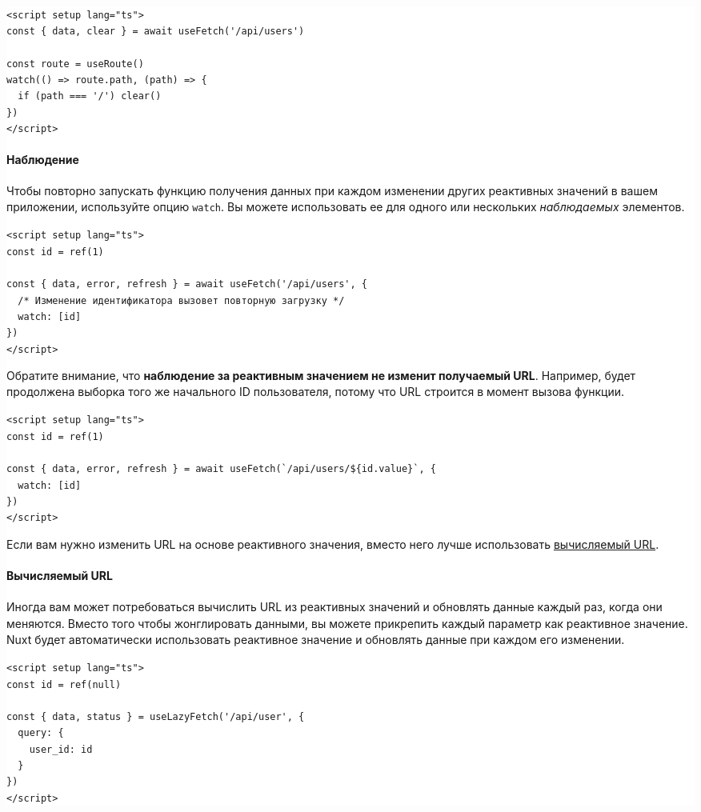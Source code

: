 ```vue twoslash
<script setup lang="ts">
const { data, clear } = await useFetch('/api/users')

const route = useRoute()
watch(() => route.path, (path) => {
  if (path === '/') clear()
})
</script>
```

#### Наблюдение

Чтобы повторно запускать функцию получения данных при каждом изменении других реактивных значений в вашем приложении, используйте опцию `watch`. Вы можете использовать ее для одного или нескольких _наблюдаемых_ элементов.

```vue twoslash
<script setup lang="ts">
const id = ref(1)

const { data, error, refresh } = await useFetch('/api/users', {
  /* Изменение идентификатора вызовет повторную загрузку */
  watch: [id]
})
</script>
```

Обратите внимание, что **наблюдение за реактивным значением не изменит получаемый URL**. Например, будет продолжена выборка того же начального ID пользователя, потому что URL строится в момент вызова функции.

```vue
<script setup lang="ts">
const id = ref(1)

const { data, error, refresh } = await useFetch(`/api/users/${id.value}`, {
  watch: [id]
})
</script>
```

Если вам нужно изменить URL на основе реактивного значения, вместо него лучше использовать [вычисляемый URL](#вычисляемый-url).

#### Вычисляемый URL

Иногда вам может потребоваться вычислить URL из реактивных значений и обновлять данные каждый раз, когда они меняются. Вместо того чтобы жонглировать данными, вы можете прикрепить каждый параметр как реактивное значение. Nuxt будет автоматически использовать реактивное значение и обновлять данные при каждом его изменении.

```vue
<script setup lang="ts">
const id = ref(null)

const { data, status } = useLazyFetch('/api/user', {
  query: {
    user_id: id
  }
})
</script>
```
